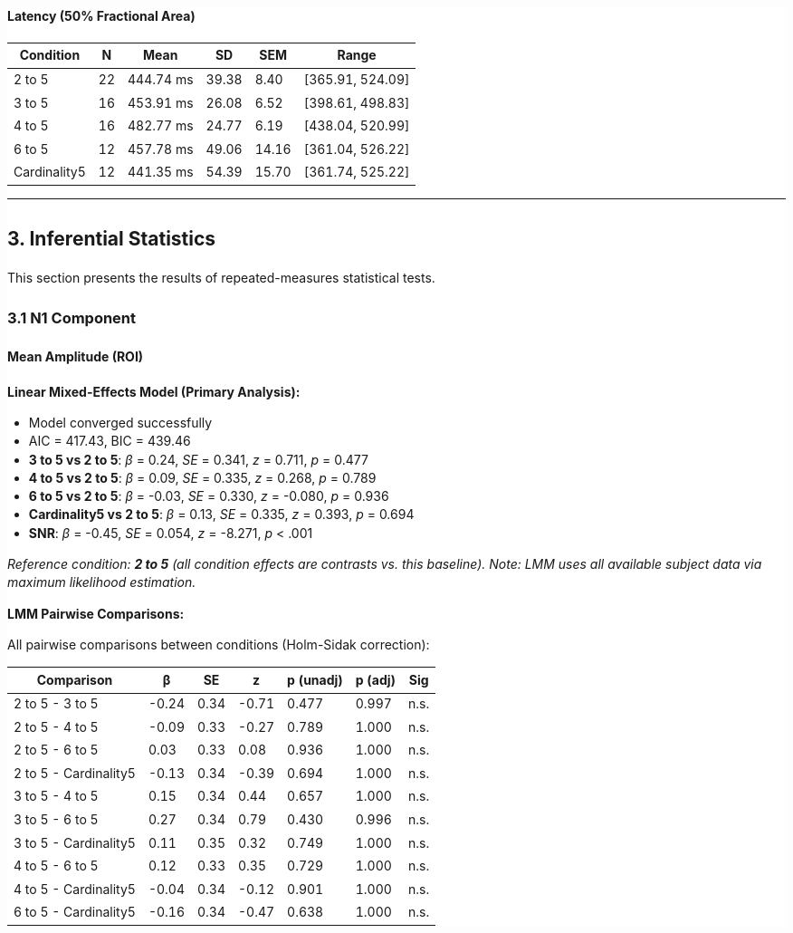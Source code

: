 #### Latency (50% Fractional Area)

| Condition | N | Mean | SD | SEM | Range |
|-----------|---|------|----|----|-------|
| 2 to 5 | 22 | 444.74 ms | 39.38 | 8.40 | [365.91, 524.09] |
| 3 to 5 | 16 | 453.91 ms | 26.08 | 6.52 | [398.61, 498.83] |
| 4 to 5 | 16 | 482.77 ms | 24.77 | 6.19 | [438.04, 520.99] |
| 6 to 5 | 12 | 457.78 ms | 49.06 | 14.16 | [361.04, 526.22] |
| Cardinality5 | 12 | 441.35 ms | 54.39 | 15.70 | [361.74, 525.22] |


---

## 3. Inferential Statistics

This section presents the results of repeated-measures statistical tests.

### 3.1 N1 Component

#### Mean Amplitude (ROI)

**Linear Mixed-Effects Model (Primary Analysis):**

- Model converged successfully
- AIC = 417.43, BIC = 439.46
- **3 to 5 vs 2 to 5**: *β* = 0.24, *SE* = 0.341, *z* = 0.711, *p* = 0.477
- **4 to 5 vs 2 to 5**: *β* = 0.09, *SE* = 0.335, *z* = 0.268, *p* = 0.789
- **6 to 5 vs 2 to 5**: *β* = -0.03, *SE* = 0.330, *z* = -0.080, *p* = 0.936
- **Cardinality5 vs 2 to 5**: *β* = 0.13, *SE* = 0.335, *z* = 0.393, *p* = 0.694
- **SNR**: *β* = -0.45, *SE* = 0.054, *z* = -8.271, *p* < .001

_Reference condition: **2 to 5** (all condition effects are contrasts vs. this baseline)._
_Note: LMM uses all available subject data via maximum likelihood estimation._

**LMM Pairwise Comparisons:**

All pairwise comparisons between conditions (Holm-Sidak correction):

| Comparison | β | SE | z | p (unadj) | p (adj) | Sig |
|------------|---|----|----|-----------|---------|-----|
| 2 to 5 - 3 to 5 | -0.24 | 0.34 | -0.71 | 0.477 | 0.997 | n.s. |
| 2 to 5 - 4 to 5 | -0.09 | 0.33 | -0.27 | 0.789 | 1.000 | n.s. |
| 2 to 5 - 6 to 5 | 0.03 | 0.33 | 0.08 | 0.936 | 1.000 | n.s. |
| 2 to 5 - Cardinality5 | -0.13 | 0.34 | -0.39 | 0.694 | 1.000 | n.s. |
| 3 to 5 - 4 to 5 | 0.15 | 0.34 | 0.44 | 0.657 | 1.000 | n.s. |
| 3 to 5 - 6 to 5 | 0.27 | 0.34 | 0.79 | 0.430 | 0.996 | n.s. |
| 3 to 5 - Cardinality5 | 0.11 | 0.35 | 0.32 | 0.749 | 1.000 | n.s. |
| 4 to 5 - 6 to 5 | 0.12 | 0.33 | 0.35 | 0.729 | 1.000 | n.s. |
| 4 to 5 - Cardinality5 | -0.04 | 0.34 | -0.12 | 0.901 | 1.000 | n.s. |
| 6 to 5 - Cardinality5 | -0.16 | 0.34 | -0.47 | 0.638 | 1.000 | n.s. |
